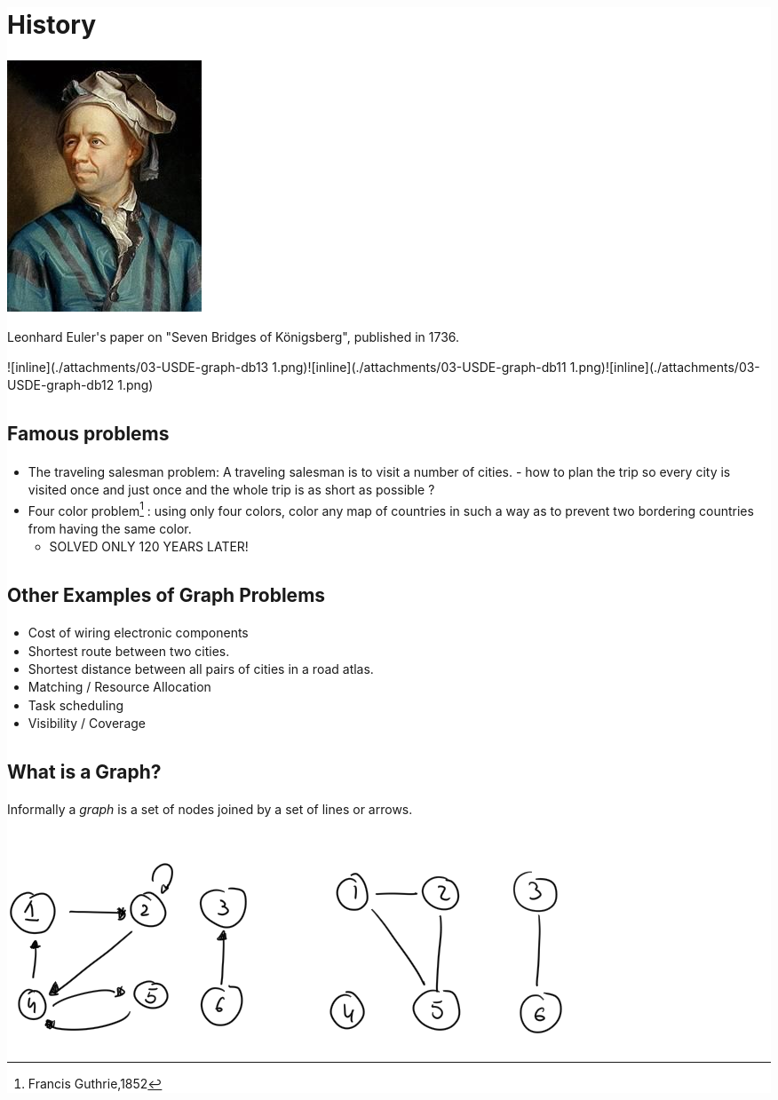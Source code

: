 # History

![right fit](./attachments/03-USDE-graph-db14.png)

Leonhard Euler's paper on "Seven Bridges of Königsberg", published in 1736.

![inline](./attachments/03-USDE-graph-db13 1.png)![inline](./attachments/03-USDE-graph-db11 1.png)![inline](./attachments/03-USDE-graph-db12 1.png)

## Famous problems

 - The traveling salesman problem: A traveling salesman is to visit a number of cities.
		 - how to plan the trip so every city is visited once and just once and the whole trip is as short as possible ?
 - Four color problem[^100] : using only four colors, color any map of countries in such a way as to prevent two bordering countries from having the same color.
	 - SOLVED ONLY 120 YEARS LATER!

[^100]:  Francis Guthrie,1852

## Other Examples of Graph Problems

- Cost of wiring electronic components
- Shortest route between two cities.
- Shortest distance between all pairs of cities in a road atlas.
- Matching / Resource Allocation
- Task scheduling
- Visibility / Coverage

## What is a Graph?

Informally a *graph* is a set of nodes joined by a set of lines or arrows.

![inline](./attachments/graph0.png)
